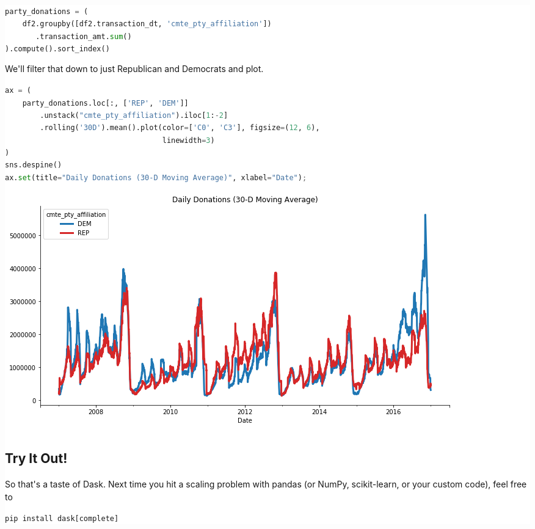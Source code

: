 


```python
party_donations = (
    df2.groupby([df2.transaction_dt, 'cmte_pty_affiliation'])
       .transaction_amt.sum()
).compute().sort_index()
```

We'll filter that down to just Republican and Democrats and plot.


```python
ax = (
    party_donations.loc[:, ['REP', 'DEM']]
        .unstack("cmte_pty_affiliation").iloc[1:-2]
        .rolling('30D').mean().plot(color=['C0', 'C3'], figsize=(12, 6),
                                    linewidth=3)
)
sns.despine()
ax.set(title="Daily Donations (30-D Moving Average)", xlabel="Date");
```


![png](/images/modern-pandas-08_64_0.png)


## Try It Out!

So that's a taste of Dask. Next time you hit a scaling problem with pandas (or NumPy, scikit-learn, or your custom code), feel free to

```
pip install dask[complete]
```
